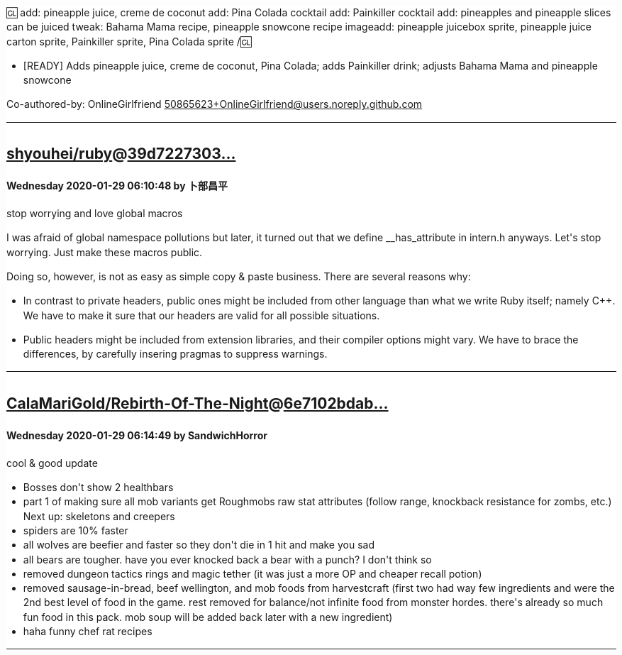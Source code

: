 🆑
add: pineapple juice, creme de coconut
add: Pina Colada cocktail
add: Painkiller cocktail
add: pineapples and pineapple slices can be juiced
tweak: Bahama Mama recipe, pineapple snowcone recipe
imageadd: pineapple juicebox sprite, pineapple juice carton sprite, Painkiller sprite, Pina Colada sprite
/🆑

* [READY] Adds pineapple juice, creme de coconut, Pina Colada; adds Painkiller drink; adjusts Bahama Mama and pineapple snowcone

Co-authored-by: OnlineGirlfriend <50865623+OnlineGirlfriend@users.noreply.github.com>

---
## [shyouhei/ruby](https://github.com/shyouhei/ruby)@[39d7227303...](https://github.com/shyouhei/ruby/commit/39d722730332bb24fabadd6ff84d3d5f866f706c)
#### Wednesday 2020-01-29 06:10:48 by 卜部昌平

stop worrying and love global macros

I was afraid of global namespace pollutions but later, it turned out
that we define __has_attribute in intern.h anyways.  Let's stop
worrying.  Just make these macros public.

Doing so, however, is not as easy as simple copy & paste business.
There are several reasons why:

 - In contrast to private headers, public ones might be included from
   other language than what we write Ruby itself; namely C++.  We have
   to make it sure that our headers are valid for all possible
   situations.

 - Public headers might be included from extension libraries, and their
   compiler options might vary.  We have to brace the differences, by
   carefully insering pragmas to suppress warnings.

---
## [CalaMariGold/Rebirth-Of-The-Night](https://github.com/CalaMariGold/Rebirth-Of-The-Night)@[6e7102bdab...](https://github.com/CalaMariGold/Rebirth-Of-The-Night/commit/6e7102bdabf32d5d58b8403b3dc374a422a66e44)
#### Wednesday 2020-01-29 06:14:49 by SandwichHorror

cool & good update

- Bosses don't show 2 healthbars
- part 1 of making sure all mob variants get Roughmobs raw stat attributes (follow range, knockback resistance for zombs, etc.)
Next up: skeletons and creepers
- spiders are 10% faster
- all wolves are beefier and faster so they don't die in 1 hit and make you sad
- all bears are tougher. have you ever knocked back a bear with a punch? I don't think so
- removed dungeon tactics rings and magic tether (it was just a more OP and cheaper recall potion)
- removed sausage-in-bread, beef wellington, and mob foods from harvestcraft (first two had way few ingredients and were the 2nd best level of food in the game. rest removed for balance/not infinite food from monster hordes. there's already so much fun food in this pack. mob soup will be added back later with a new ingredient)
- haha funny chef rat recipes

---